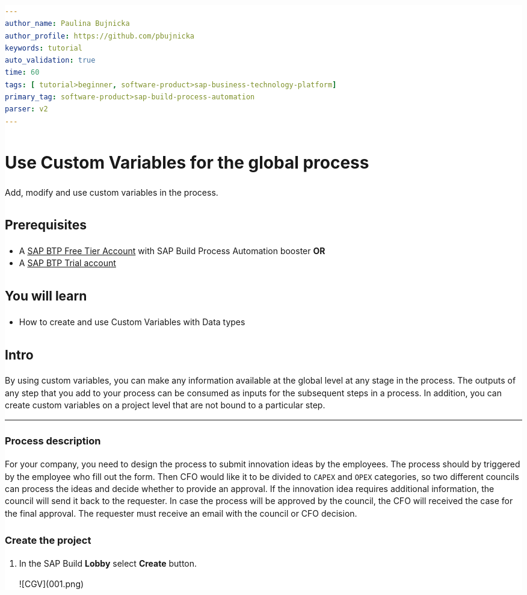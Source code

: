 ```yaml
---
author_name: Paulina Bujnicka
author_profile: https://github.com/pbujnicka
keywords: tutorial
auto_validation: true
time: 60
tags: [ tutorial>beginner, software-product>sap-business-technology-platform]
primary_tag: software-product>sap-build-process-automation
parser: v2
---
```


# Use Custom Variables for the global process
 Add, modify and use custom variables in the process. 


## Prerequisites
  - A [SAP BTP Free Tier Account](spa-subscribe-booster) with SAP Build Process Automation booster **OR**
  - A [SAP BTP Trial account](spa-subscribe-free-trial) 
 

## You will learn
  - How to create and use Custom Variables with Data types

## Intro

By using custom variables, you can make any information available at the global level at any stage in the process. The outputs of any step that you add to your process can be consumed as inputs for the subsequent steps in a process. In addition, you can create custom variables on a project level that are not bound to a particular step.

---

### Process description 

For your company, you need to design the process to submit innovation ideas by the employees. The process should by triggered by the employee who fill out the form. Then CFO would like it to be divided to `CAPEX` and `OPEX` categories, so two different councils can process the ideas and decide whether to provide an approval. If the innovation idea requires additional information, the council will send it back to the requester. In case the process will be approved by the council, the CFO will received the case for the final approval. The requester must receive an email with the council or CFO decision. 


### Create the project

1. In the SAP Build **Lobby** select **Create** button.

    <!-- border -->![CGV](001.png)
